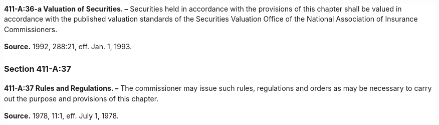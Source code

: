  **411-A:36-a Valuation of Securities. –** Securities held in
accordance with the provisions of this chapter shall be valued in
accordance with the published valuation standards of the Securities
Valuation Office of the National Association of Insurance Commissioners.

**Source.** 1992, 288:21, eff. Jan. 1, 1993.

### Section 411-A:37

 **411-A:37 Rules and Regulations. –** The commissioner may issue
such rules, regulations and orders as may be necessary to carry out the
purpose and provisions of this chapter.

**Source.** 1978, 11:1, eff. July 1, 1978.
